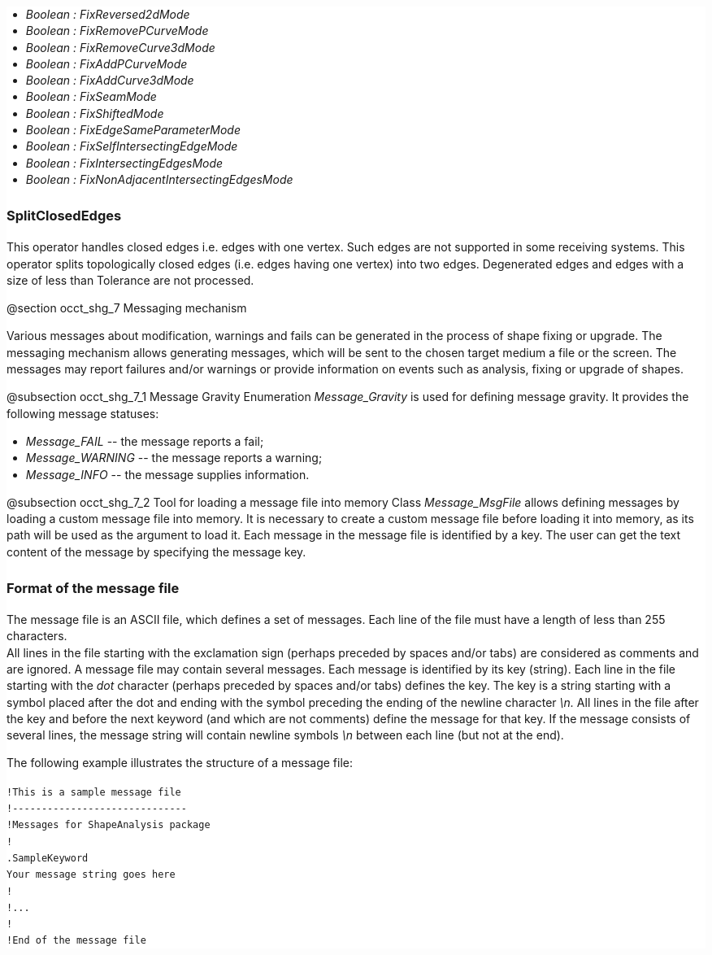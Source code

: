 * *Boolean : FixReversed2dMode*  
* *Boolean : FixRemovePCurveMode*  
* *Boolean : FixRemoveCurve3dMode*  
* *Boolean : FixAddPCurveMode*  
* *Boolean : FixAddCurve3dMode*  
* *Boolean : FixSeamMode* 
* *Boolean : FixShiftedMode* 
* *Boolean : FixEdgeSameParameterMode*
* *Boolean : FixSelfIntersectingEdgeMode* 
* *Boolean : FixIntersectingEdgesMode*  
* *Boolean : FixNonAdjacentIntersectingEdgesMode* 

### SplitClosedEdges
This operator handles closed edges i.e. edges with one vertex. Such edges are not supported in some receiving systems. This operator  splits topologically closed edges (i.e. edges having one vertex) into two edges. Degenerated edges and edges with a size of less than Tolerance are not processed. 

@section occt_shg_7 Messaging mechanism

Various messages about modification, warnings and fails can be generated in the process of shape fixing or upgrade. The messaging mechanism allows generating messages, which will be sent to the chosen target medium  a file or the screen. The messages may report failures and/or warnings or provide information on events such as analysis, fixing or upgrade of shapes. 

@subsection occt_shg_7_1  Message Gravity
Enumeration *Message_Gravity* is used for defining message gravity. 
It provides the following message statuses: 
* *Message_FAIL* -- the message reports a fail;
* *Message_WARNING*  -- the message reports a warning;
* *Message_INFO* -- the message supplies information. 

@subsection occt_shg_7_2 Tool for loading a message file into memory
Class *Message_MsgFile* allows defining messages by loading a custom message file into memory. It is necessary to create a custom message file before loading it into memory, as its path will be used as the argument to load it. Each message in the message file is identified by a key. The user can get the text content of the message by specifying the message key. 

### Format of the message file

The message file is an ASCII file, which defines a set of messages. Each line of the file must have a length of less than 255 characters.  
All lines in the file starting with the exclamation sign (perhaps preceded by spaces and/or tabs) are considered as comments and are ignored. 
A message file may contain several messages. Each message is identified by its key (string). 
Each line in the file starting with the *dot* character (perhaps preceded by spaces and/or tabs) defines the key. The key is a string starting with a symbol placed after the dot and ending with the symbol preceding the ending of the newline character <i>\\n.</i> 
All lines in the file after the key and before the next keyword (and which are not comments) define the message for that key. If the message consists of several lines, the message string will contain newline symbols <i>\\n</i> between each line (but not at the end). 

The following example illustrates the structure of a message file: 

~~~~~
!This is a sample message file 
!------------------------------ 
!Messages for ShapeAnalysis package 
! 
.SampleKeyword 
Your message string goes here 
! 
!... 
! 
!End of the message file 
~~~~~
